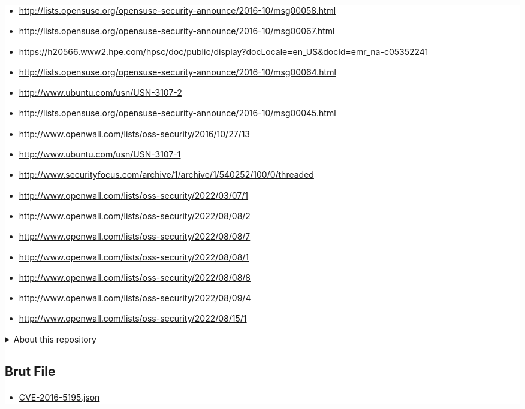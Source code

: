 * http://lists.opensuse.org/opensuse-security-announce/2016-10/msg00058.html

* http://lists.opensuse.org/opensuse-security-announce/2016-10/msg00067.html

* https://h20566.www2.hpe.com/hpsc/doc/public/display?docLocale=en_US&docId=emr_na-c05352241

* http://lists.opensuse.org/opensuse-security-announce/2016-10/msg00064.html

* http://www.ubuntu.com/usn/USN-3107-2

* http://lists.opensuse.org/opensuse-security-announce/2016-10/msg00045.html

* http://www.openwall.com/lists/oss-security/2016/10/27/13

* http://www.ubuntu.com/usn/USN-3107-1

* http://www.securityfocus.com/archive/1/archive/1/540252/100/0/threaded

* http://www.openwall.com/lists/oss-security/2022/03/07/1

* http://www.openwall.com/lists/oss-security/2022/08/08/2

* http://www.openwall.com/lists/oss-security/2022/08/08/7

* http://www.openwall.com/lists/oss-security/2022/08/08/1

* http://www.openwall.com/lists/oss-security/2022/08/08/8

* http://www.openwall.com/lists/oss-security/2022/08/09/4

* http://www.openwall.com/lists/oss-security/2022/08/15/1

<details><summary>About this repository</summary></details>

## Brut File

* [CVE-2016-5195.json](https://raw.githubusercontent.com/Live-Hack-CVE/full_database/main/cves/2016/CVE-2016-5195.json)

